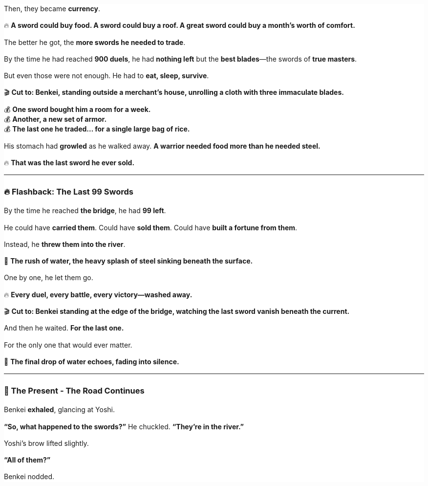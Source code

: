 Then, they became **currency**.

🔥 **A sword could buy food. A sword could buy a roof. A great sword could buy a month’s worth of comfort.**

The better he got, the **more swords he needed to trade**.

By the time he had reached **900 duels**, he had **nothing left** but the **best blades**—the swords of **true masters**.

But even those were not enough. He had to **eat, sleep, survive**.

🎬 **Cut to: Benkei, standing outside a merchant’s house, unrolling a cloth with three immaculate blades.**

💰 **One sword bought him a room for a week.**  
💰 **Another, a new set of armor.**  
💰 **The last one he traded… for a single large bag of rice.**

His stomach had **growled** as he walked away. **A warrior needed food more than he needed steel.**

🔥 **That was the last sword he ever sold.**

* * *

### **🔥 Flashback: The Last 99 Swords**

By the time he reached **the bridge**, he had **99 left**.

He could have **carried them**. Could have **sold them**. Could have **built a fortune from them**.

Instead, he **threw them into the river**.

🎵 **The rush of water, the heavy splash of steel sinking beneath the surface.**

One by one, he let them go.

🔥 **Every duel, every battle, every victory—washed away.**

🎬 **Cut to: Benkei standing at the edge of the bridge, watching the last sword vanish beneath the current.**

And then he waited. **For the last one.**

For the only one that would ever matter.

🎵 **The final drop of water echoes, fading into silence.**

* * *

### **🌙 The Present - The Road Continues**

Benkei **exhaled**, glancing at Yoshi.

**“So, what happened to the swords?”** He chuckled. **“They’re in the river.”**

Yoshi’s brow lifted slightly.

**“All of them?”**

Benkei nodded.
